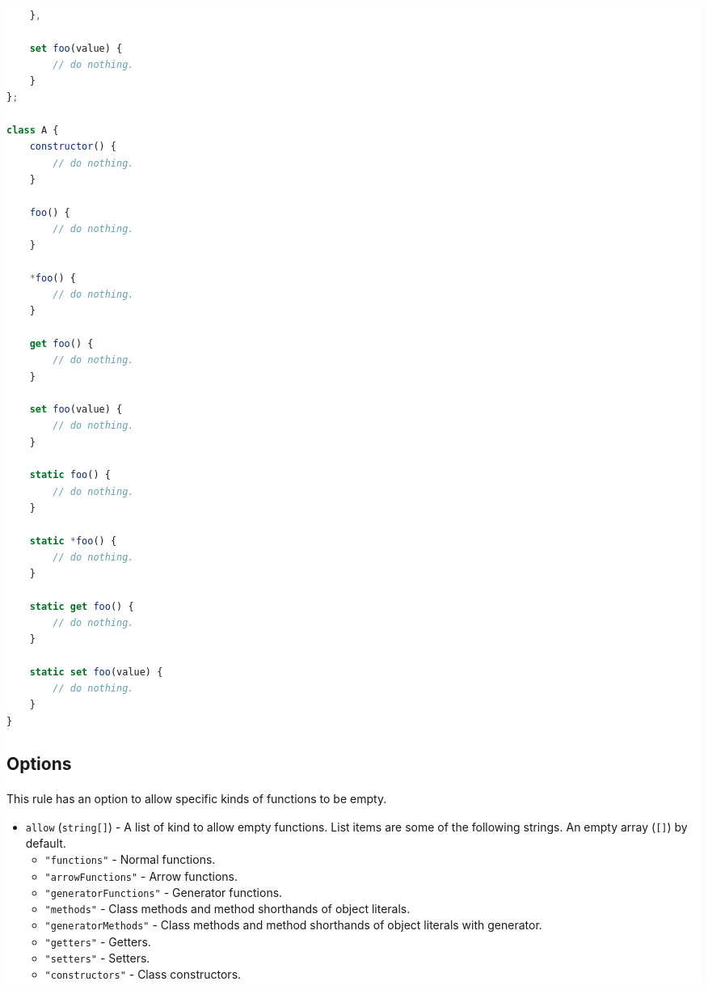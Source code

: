 ```js
    },

    set foo(value) {
        // do nothing.
    }
};

class A {
    constructor() {
        // do nothing.
    }

    foo() {
        // do nothing.
    }

    *foo() {
        // do nothing.
    }

    get foo() {
        // do nothing.
    }

    set foo(value) {
        // do nothing.
    }

    static foo() {
        // do nothing.
    }

    static *foo() {
        // do nothing.
    }

    static get foo() {
        // do nothing.
    }

    static set foo(value) {
        // do nothing.
    }
}
```

## Options

This rule has an option to allow specific kinds of functions to be empty.

* `allow` (`string[]`) - A list of kind to allow empty functions. List items are some of the following strings. An empty array (`[]`) by default.
    * `"functions"` - Normal functions.
    * `"arrowFunctions"` - Arrow functions.
    * `"generatorFunctions"` - Generator functions.
    * `"methods"` - Class methods and method shorthands of object literals.
    * `"generatorMethods"` - Class methods and method shorthands of object literals with generator.
    * `"getters"` - Getters.
    * `"setters"` - Setters.
    * `"constructors"` - Class constructors.
